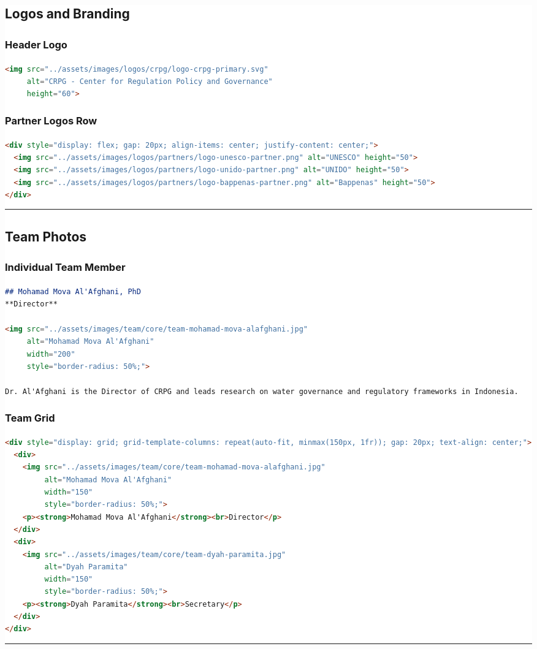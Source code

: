 ## Logos and Branding

### Header Logo

```html
<img src="../assets/images/logos/crpg/logo-crpg-primary.svg"
     alt="CRPG - Center for Regulation Policy and Governance"
     height="60">
```

### Partner Logos Row

```html
<div style="display: flex; gap: 20px; align-items: center; justify-content: center;">
  <img src="../assets/images/logos/partners/logo-unesco-partner.png" alt="UNESCO" height="50">
  <img src="../assets/images/logos/partners/logo-unido-partner.png" alt="UNIDO" height="50">
  <img src="../assets/images/logos/partners/logo-bappenas-partner.png" alt="Bappenas" height="50">
</div>
```

---

## Team Photos

### Individual Team Member

```markdown
## Mohamad Mova Al'Afghani, PhD
**Director**

<img src="../assets/images/team/core/team-mohamad-mova-alafghani.jpg"
     alt="Mohamad Mova Al'Afghani"
     width="200"
     style="border-radius: 50%;">

Dr. Al'Afghani is the Director of CRPG and leads research on water governance and regulatory frameworks in Indonesia.
```

### Team Grid

```html
<div style="display: grid; grid-template-columns: repeat(auto-fit, minmax(150px, 1fr)); gap: 20px; text-align: center;">
  <div>
    <img src="../assets/images/team/core/team-mohamad-mova-alafghani.jpg"
         alt="Mohamad Mova Al'Afghani"
         width="150"
         style="border-radius: 50%;">
    <p><strong>Mohamad Mova Al'Afghani</strong><br>Director</p>
  </div>
  <div>
    <img src="../assets/images/team/core/team-dyah-paramita.jpg"
         alt="Dyah Paramita"
         width="150"
         style="border-radius: 50%;">
    <p><strong>Dyah Paramita</strong><br>Secretary</p>
  </div>
</div>
```

---